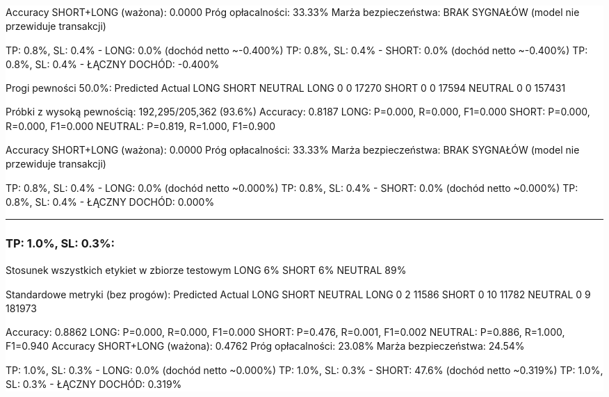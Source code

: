 Accuracy SHORT+LONG (ważona): 0.0000
Próg opłacalności: 33.33%
Marża bezpieczeństwa: BRAK SYGNAŁÓW (model nie przewiduje transakcji)

TP: 0.8%, SL: 0.4% - LONG: 0.0% (dochód netto ~-0.400%)
TP: 0.8%, SL: 0.4% - SHORT: 0.0% (dochód netto ~-0.400%)
TP: 0.8%, SL: 0.4% - ŁĄCZNY DOCHÓD: -0.400%

Progi pewności 50.0%:
Predicted
Actual    LONG  SHORT  NEUTRAL
LONG      0      0      17270 
SHORT     0      0      17594 
NEUTRAL   0      0      157431

Próbki z wysoką pewnością: 192,295/205,362 (93.6%)
Accuracy: 0.8187
LONG: P=0.000, R=0.000, F1=0.000
SHORT: P=0.000, R=0.000, F1=0.000
NEUTRAL: P=0.819, R=1.000, F1=0.900

Accuracy SHORT+LONG (ważona): 0.0000
Próg opłacalności: 33.33%
Marża bezpieczeństwa: BRAK SYGNAŁÓW (model nie przewiduje transakcji)

TP: 0.8%, SL: 0.4% - LONG: 0.0% (dochód netto ~0.000%)
TP: 0.8%, SL: 0.4% - SHORT: 0.0% (dochód netto ~0.000%)
TP: 0.8%, SL: 0.4% - ŁĄCZNY DOCHÓD: 0.000%

--------------------------------------------------------------------

### TP: 1.0%, SL: 0.3%:
Stosunek wszystkich etykiet w zbiorze testowym
LONG 6%
SHORT 6%
NEUTRAL 89%

Standardowe metryki (bez progów):
Predicted
Actual    LONG  SHORT  NEUTRAL
LONG      0      2      11586 
SHORT     0      10     11782 
NEUTRAL   0      9      181973

Accuracy: 0.8862
LONG: P=0.000, R=0.000, F1=0.000
SHORT: P=0.476, R=0.001, F1=0.002
NEUTRAL: P=0.886, R=1.000, F1=0.940
Accuracy SHORT+LONG (ważona): 0.4762
Próg opłacalności: 23.08%
Marża bezpieczeństwa: 24.54%

TP: 1.0%, SL: 0.3% - LONG: 0.0% (dochód netto ~0.000%)
TP: 1.0%, SL: 0.3% - SHORT: 47.6% (dochód netto ~0.319%)
TP: 1.0%, SL: 0.3% - ŁĄCZNY DOCHÓD: 0.319%
